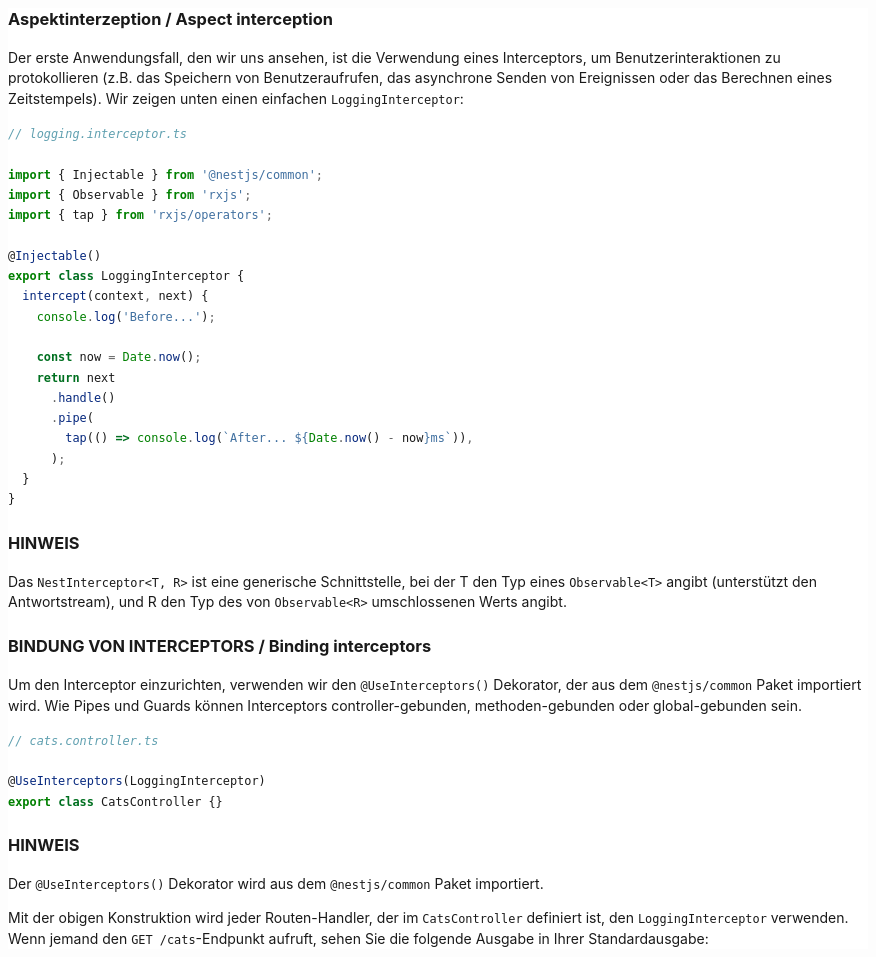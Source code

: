 ### Aspektinterzeption / Aspect interception 

Der erste Anwendungsfall, den wir uns ansehen, ist die Verwendung eines Interceptors, um Benutzerinteraktionen zu protokollieren (z.B. das Speichern von Benutzeraufrufen, das asynchrone Senden von Ereignissen oder das Berechnen eines Zeitstempels). Wir zeigen unten einen einfachen `LoggingInterceptor`:

```typescript
// logging.interceptor.ts

import { Injectable } from '@nestjs/common';
import { Observable } from 'rxjs';
import { tap } from 'rxjs/operators';

@Injectable()
export class LoggingInterceptor {
  intercept(context, next) {
    console.log('Before...');

    const now = Date.now();
    return next
      .handle()
      .pipe(
        tap(() => console.log(`After... ${Date.now() - now}ms`)),
      );
  }
}
```

### HINWEIS
Das `NestInterceptor<T, R>` ist eine generische Schnittstelle, bei der T den Typ eines `Observable<T>` angibt (unterstützt den Antwortstream), und R den Typ des von `Observable<R>` umschlossenen Werts angibt.

### BINDUNG VON INTERCEPTORS / Binding interceptors

Um den Interceptor einzurichten, verwenden wir den `@UseInterceptors()` Dekorator, der aus dem `@nestjs/common` Paket importiert wird. Wie Pipes und Guards können Interceptors controller-gebunden, methoden-gebunden oder global-gebunden sein.

```typescript
// cats.controller.ts

@UseInterceptors(LoggingInterceptor)
export class CatsController {}
```

### HINWEIS
Der `@UseInterceptors()` Dekorator wird aus dem `@nestjs/common` Paket importiert.

Mit der obigen Konstruktion wird jeder Routen-Handler, der im `CatsController` definiert ist, den `LoggingInterceptor` verwenden. Wenn jemand den `GET /cats`-Endpunkt aufruft, sehen Sie die folgende Ausgabe in Ihrer Standardausgabe:

